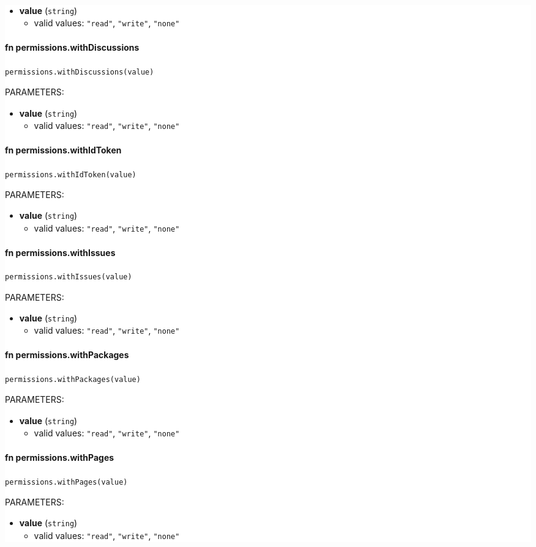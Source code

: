 * **value** (`string`)
   - valid values: `"read"`, `"write"`, `"none"`


#### fn permissions.withDiscussions

```jsonnet
permissions.withDiscussions(value)
```

PARAMETERS:

* **value** (`string`)
   - valid values: `"read"`, `"write"`, `"none"`


#### fn permissions.withIdToken

```jsonnet
permissions.withIdToken(value)
```

PARAMETERS:

* **value** (`string`)
   - valid values: `"read"`, `"write"`, `"none"`


#### fn permissions.withIssues

```jsonnet
permissions.withIssues(value)
```

PARAMETERS:

* **value** (`string`)
   - valid values: `"read"`, `"write"`, `"none"`


#### fn permissions.withPackages

```jsonnet
permissions.withPackages(value)
```

PARAMETERS:

* **value** (`string`)
   - valid values: `"read"`, `"write"`, `"none"`


#### fn permissions.withPages

```jsonnet
permissions.withPages(value)
```

PARAMETERS:

* **value** (`string`)
   - valid values: `"read"`, `"write"`, `"none"`
